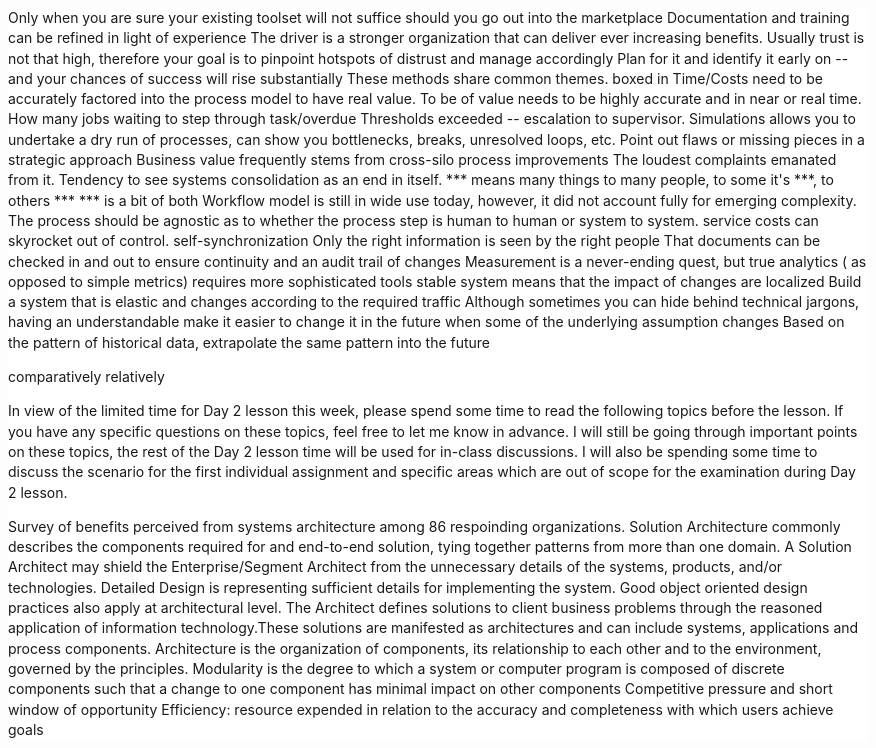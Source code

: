 Only when you are sure your existing toolset will not suffice should you go out into the marketplace
Documentation and training can be refined in light of experience
The driver is a stronger organization that can deliver ever increasing benefits.
Usually trust is not that high, therefore your goal is to pinpoint hotspots of distrust and manage accordingly
Plan for it and identify it early on -- and your chances of success will rise substantially
These methods share common themes.
boxed in
Time/Costs need to be accurately factored into the process model to have real value.
To be of value needs to be highly accurate and in near or real time.
How many jobs waiting to step through task/overdue
Thresholds exceeded -- escalation to supervisor.
Simulations allows you to undertake a dry run of processes, can show you bottlenecks, breaks, unresolved loops, etc.
Point out flaws or missing pieces in a strategic approach
Business value frequently stems from cross-silo process improvements
The loudest complaints emanated from it.
Tendency to see systems consolidation as an end in itself.
*** means many things to many people, to some it's ***, to others ***
*** is a bit of both
Workflow model is still in wide use today, however, it did not account fully for emerging complexity.
The process should be agnostic as to whether the process step is human to human or system to system.
service costs can skyrocket out of control.
self-synchronization
Only the right information is seen by the right people
That documents can be checked in and out to ensure continuity and an audit trail of changes
Measurement is a never-ending quest, but true analytics ( as opposed to simple metrics) requires more sophisticated tools
stable system means that the impact of changes are localized
Build a system that is elastic and changes according to the required traffic
Although sometimes you can hide behind technical jargons, having an understandable make it easier to change it in the future
when some of the underlying assumption changes
Based on the pattern of historical data, extrapolate the same pattern into the future
 
comparatively relatively
 
In view of the limited time for Day 2 lesson this week, please spend some time to read the following topics before the lesson. If you have any specific questions on these topics, feel free to let me know in advance.
I will still be going through important points on these topics, the rest of the Day 2 lesson time will be used for in-class discussions.
I will also be spending some time to discuss the scenario for the first individual assignment and specific areas which are out of scope for the examination during Day 2 lesson.
 
Survey of benefits perceived from systems architecture among 86 respoinding organizations.
Solution Architecture commonly describes the components required for and end-to-end solution, tying together patterns from more than one domain.
A Solution Architect may shield the Enterprise/Segment Architect from the unnecessary details of the systems, products, and/or technologies.
Detailed Design is representing sufficient details for implementing the system.
Good object oriented design practices also apply at architectural level.
The Architect defines solutions to client business problems through the reasoned application of information technology.These solutions are manifested as architectures and can include systems, applications and process components.
Architecture is the organization of components, its relationship to each other and to the environment, governed by the principles.
Modularity is the degree to which a system or computer program is composed of discrete components such that a change to one component has minimal impact on other components
Competitive pressure and short window of opportunity
Efficiency: resource expended in relation to the accuracy and completeness with which users achieve goals